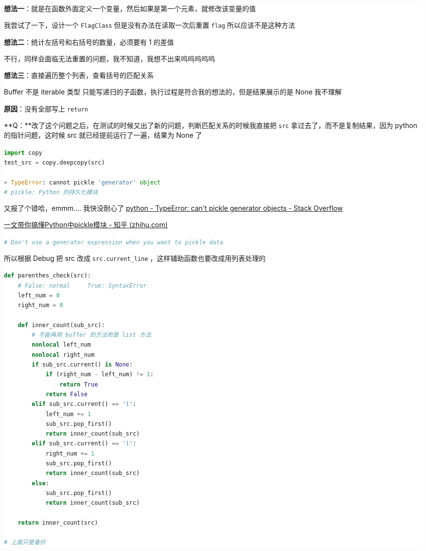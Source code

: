 

**想法一**：就是在函数外面定义一个变量，然后如果是第一个元素，就修改该变量的值

我尝试了一下，设计一个 `FlagClass` 但是没有办法在读取一次后重置 `flag` 所以应该不是这种方法



**想法二**：统计左括号和右括号的数量，必须要有 1 的差值

不行，同样会面临无法重置的问题，我不知道，我想不出来呜呜呜呜呜



**想法三**：直接遍历整个列表，查看括号的匹配关系

Buffer 不是 iterable 类型 只能写递归的子函数，执行过程是符合我的想法的，但是结果展示的是 None 我不理解

**原因**：没有全部写上 `return`



**Q：**改了这个问题之后，在测试的时候又出了新的问题，判断匹配关系的时候我直接把 `src` 拿过去了，而不是复制结果，因为 python 的指针问题，这时候 src 就已经提前运行了一遍，结果为 None 了

```python
import copy
test_src = copy.deepcopy(src)

> TypeError: cannot pickle 'generator' object
# pickle: Python 的持久化模块
```

又报了个错哈，emmm.... 我快没耐心了 [python - TypeError: can't pickle generator objects - Stack Overflow](https://stackoverflow.com/questions/28963354/typeerror-cant-pickle-generator-objects) 

[一文带你搞懂Python中pickle模块 - 知乎 (zhihu.com)](https://zhuanlan.zhihu.com/p/419362785) 

```python
# Don't use a generator expression when you want to pickle data
```

所以根据 Debug 把 src 改成 `src.current_line` ，这样辅助函数也要改成用列表处理的

```python
def parenthes_check(src):
    # False: normal     True: SyntaxError
    left_num = 0
    right_num = 0
    
    def inner_count(sub_src):
        # 不能再用 buffer 的方法而是 list 方法
        nonlocal left_num
        nonlocal right_num
        if sub_src.current() is None:
            if (right_num - left_num) != 1:
                return True
            return False
        elif sub_src.current() == '(':
            left_num += 1
            sub_src.pop_first()
            return inner_count(sub_src)
        elif sub_src.current() == ')':
            right_num += 1
            sub_src.pop_first()
            return inner_count(sub_src)
        else:
            sub_src.pop_first()
            return inner_count(sub_src)

    return inner_count(src)

# 上面只是备份
```
